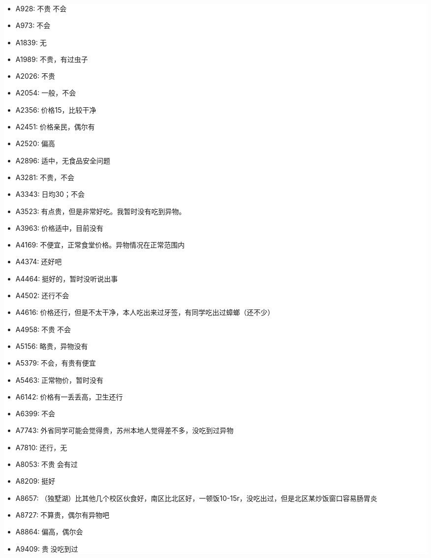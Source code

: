 - A928: 不贵 不会

- A973: 不会

- A1839: 无

- A1989: 不贵，有过虫子

- A2026: 不贵

- A2054: 一般，不会

- A2356: 价格15，比较干净

- A2451: 价格亲民，偶尔有

- A2520: 偏高

- A2896: 适中，无食品安全问题

- A3281: 不贵，不会

- A3343: 日均30；不会

- A3523: 有点贵，但是非常好吃。我暂时没有吃到异物。

- A3963: 价格适中，目前没有

- A4169: 不便宜，正常食堂价格。异物情况在正常范围内

- A4374: 还好吧

- A4464: 挺好的，暂时没听说出事

- A4502: 还行不会

- A4616: 价格还行，但是不太干净，本人吃出来过牙签，有同学吃出过蟑螂（还不少）

- A4958: 不贵 不会

- A5156: 略贵，异物没有

- A5379: 不会，有贵有便宜

- A5463: 正常物价，暂时没有

- A6142: 价格有一丢丢高，卫生还行

- A6399: 不会

- A7743: 外省同学可能会觉得贵，苏州本地人觉得差不多，没吃到过异物

- A7810: 还行，无

- A8053: 不贵 会有过

- A8209: 挺好

- A8657: （独墅湖）比其他几个校区伙食好，南区比北区好，一顿饭10-15r，没吃出过，但是北区某炒饭窗口容易肠胃炎

- A8727: 不算贵，偶尔有异物吧

- A8864: 偏高，偶尔会

- A9409: 贵 没吃到过
